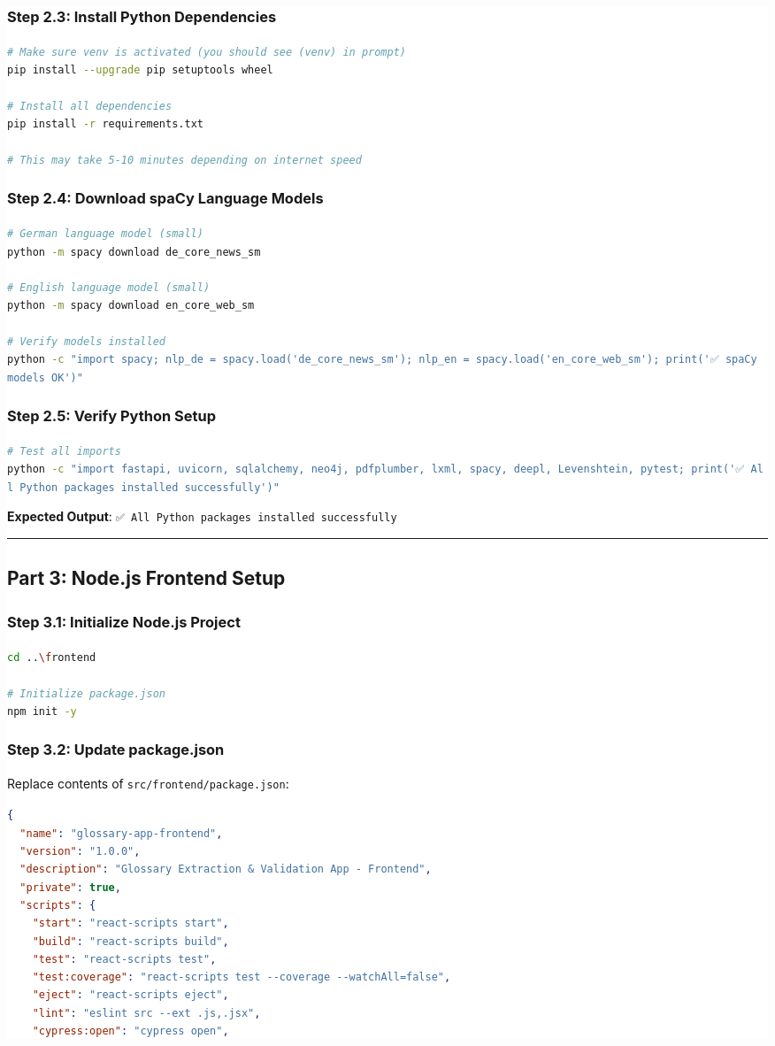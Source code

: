 ### Step 2.3: Install Python Dependencies

```bash
# Make sure venv is activated (you should see (venv) in prompt)
pip install --upgrade pip setuptools wheel

# Install all dependencies
pip install -r requirements.txt

# This may take 5-10 minutes depending on internet speed
```

### Step 2.4: Download spaCy Language Models

```bash
# German language model (small)
python -m spacy download de_core_news_sm

# English language model (small)
python -m spacy download en_core_web_sm

# Verify models installed
python -c "import spacy; nlp_de = spacy.load('de_core_news_sm'); nlp_en = spacy.load('en_core_web_sm'); print('✅ spaCy models OK')"
```

### Step 2.5: Verify Python Setup

```bash
# Test all imports
python -c "import fastapi, uvicorn, sqlalchemy, neo4j, pdfplumber, lxml, spacy, deepl, Levenshtein, pytest; print('✅ All Python packages installed successfully')"
```

**Expected Output**: `✅ All Python packages installed successfully`

---

## Part 3: Node.js Frontend Setup

### Step 3.1: Initialize Node.js Project

```bash
cd ..\frontend

# Initialize package.json
npm init -y
```

### Step 3.2: Update package.json

Replace contents of `src/frontend/package.json`:
```json
{
  "name": "glossary-app-frontend",
  "version": "1.0.0",
  "description": "Glossary Extraction & Validation App - Frontend",
  "private": true,
  "scripts": {
    "start": "react-scripts start",
    "build": "react-scripts build",
    "test": "react-scripts test",
    "test:coverage": "react-scripts test --coverage --watchAll=false",
    "eject": "react-scripts eject",
    "lint": "eslint src --ext .js,.jsx",
    "cypress:open": "cypress open",
```